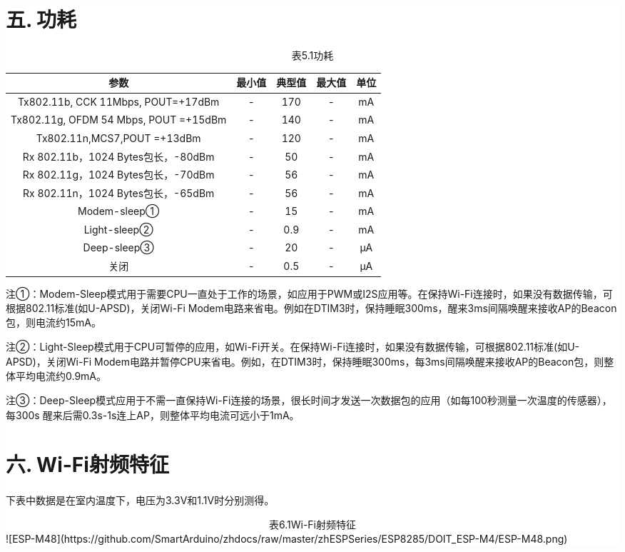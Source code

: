 # 五. 功耗

<center>表5.1功耗</center>

|                 参数                  | 最小值 | 典型值 | 最大值 | 单位 |
| :-----------------------------------: | :----: | :----: | :----: | :--: |
|  Tx802.11b, CCK 11Mbps, POUT=+17dBm   |   -    |  170   |   -    |  mA  |
| Tx802.11g, OFDM 54 Mbps, POUT =+15dBm |   -    |  140   |   -    |  mA  |
|      Tx802.11n,MCS7,POUT =+13dBm      |   -    |  120   |   -    |  mA  |
|  Rx 802.11b，1024 Bytes包⻓，-80dBm   |   -    |   50   |   -    |  mA  |
|  Rx 802.11g，1024 Bytes包⻓，-70dBm   |   -    |   56   |   -    |  mA  |
|  Rx 802.11n，1024 Bytes包⻓，-65dBm   |   -    |   56   |   -    |  mA  |
|             Modem-sleep①              |   -    |   15   |   -    |  mA  |
|             Light-sleep②              |   -    |  0.9   |   -    |  mA  |
|              Deep-sleep③              |   -    |   20   |   -    |  μA  |
|                 关闭                  |   -    |  0.5   |   -    |  μA  |

注①：Modem-Sleep模式用于需要CPU一直处于工作的场景，如应用于PWM或I2S应用等。在保持Wi-Fi连接时，如果没有数据传输，可根据802.11标准(如U-APSD)，关闭Wi-Fi Modem电路来省电。例如在DTIM3时，保持睡眠300ms，醒来3ms间隔唤醒来接收AP的Beacon包，则电流约15mA。

注②：Light-Sleep模式用于CPU可暂停的应用，如Wi-Fi开关。在保持Wi-Fi连接时，如果没有数据传输，可根据802.11标准(如U-APSD)，关闭Wi-Fi Modem电路并暂停CPU来省电。例如，在DTIM3时，保持睡眠300ms，每3ms间隔唤醒来接收AP的Beacon包，则整体平均电流约0.9mA。

注③：Deep-Sleep模式应用于不需一直保持Wi-Fi连接的场景，很长时间才发送一次数据包的应用（如每100秒测量⼀次温度的传感器），每300s 醒来后需0.3s-1s连上AP，则整体平均电流可远小于1mA。

# 六. Wi-Fi射频特征

下表中数据是在室内温度下，电压为3.3V和1.1V时分别测得。

<center>表6.1Wi-Fi射频特征</center>
![ESP-M48](https://github.com/SmartArduino/zhdocs/raw/master/zhESPSeries/ESP8285/DOIT_ESP-M4/ESP-M48.png)
